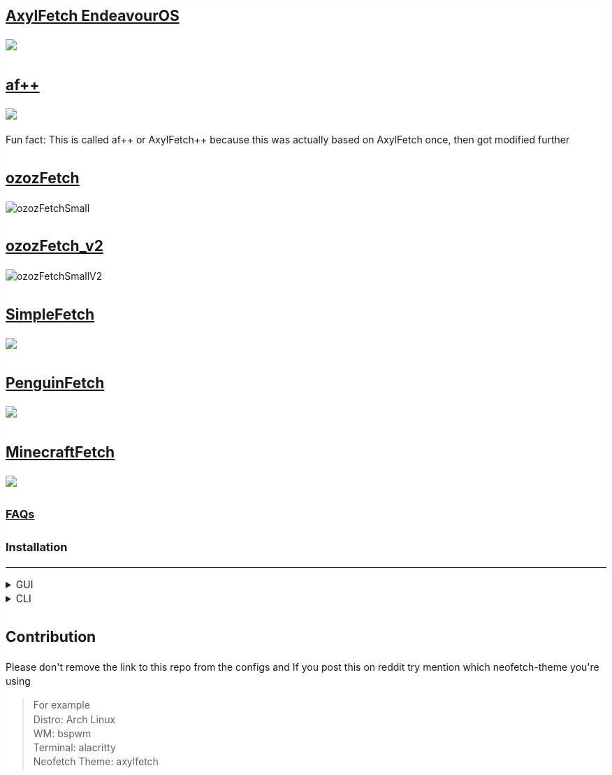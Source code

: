 [AxylFetch EndeavourOS](https://github.com/chick2d/neofetch-themes/blob/main/small/axylfetchEOS)
---
![](https://github.com/user-attachments/assets/24140ebc-742e-4ac3-8c30-4bafab1c5f74)

[af++](https://github.com/chick2d/neofetch-themes/blob/main/small/af++)
---
![](https://user-images.githubusercontent.com/86041547/183238998-bebcc068-01b1-4650-8777-d68cd37d960d.png)

Fun fact: This is called af++ or AxylFetch++ because this was actually based on AxylFetch once, then got modified further

[ozozFetch](https://github.com/Chick2D/neofetch-themes/blob/main/small/ozozfetch.conf)
---
![ozozFetchSmall](https://user-images.githubusercontent.com/62524855/183532730-fc09829c-2736-40d6-a2ce-20e2e24453cb.gif)

[ozozFetch_v2](https://github.com/Chick2D/neofetch-themes/blob/main/small/ozozfetch2.conf)
---
![ozozFetchSmallV2](https://user-images.githubusercontent.com/62524855/183532188-b17e85e7-0143-4944-9768-11fc7f6c9a29.gif)

[SimpleFetch](https://github.com/Chick2D/neofetch-themes/blob/main/small/simplefetch.conf)
---
![](https://github.com/gosxrgxx/dotfiles/blob/main/dot_config/neofetch/screenshot.png?raw=true)

[PenguinFetch](https://github.com/Chick2D/neofetch-themes/blob/main/small/penguinfetch.conf)
---
![](https://github.com/TanbinIslam43/mydotfiles/blob/main/.config/neofetch/screenshot.png)

[MinecraftFetch](https://github.com/ignxcy/neofetch-themes/blob/main/small/minecraftfetch/config.conf)
---
![](https://i.imgur.com/iA3Bors.png)

### [FAQs](https://github.com/Chick2D/neofetch-themes/wiki/FAQs)

### Installation 
---

<details><summary> GUI </summary></details>

<details><summary> CLI </summary></details>

Contribution
---
Please don't remove the link to this repo from the configs and If you post this on reddit try mention which neofetch-theme you're using
> For example \
Distro: Arch Linux \
WM: bspwm \
Terminal: alacritty \
Neofetch Theme: axylfetch
